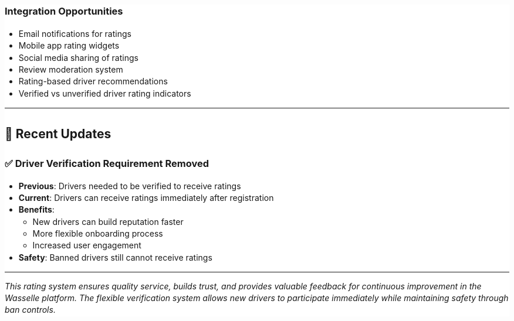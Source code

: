 ### **Integration Opportunities**
- Email notifications for ratings
- Mobile app rating widgets
- Social media sharing of ratings
- Review moderation system
- Rating-based driver recommendations
- Verified vs unverified driver rating indicators

---

## 🔧 Recent Updates

### **✅ Driver Verification Requirement Removed**
- **Previous**: Drivers needed to be verified to receive ratings
- **Current**: Drivers can receive ratings immediately after registration
- **Benefits**: 
  - New drivers can build reputation faster
  - More flexible onboarding process
  - Increased user engagement
- **Safety**: Banned drivers still cannot receive ratings

---

*This rating system ensures quality service, builds trust, and provides valuable feedback for continuous improvement in the Wasselle platform. The flexible verification system allows new drivers to participate immediately while maintaining safety through ban controls.* 